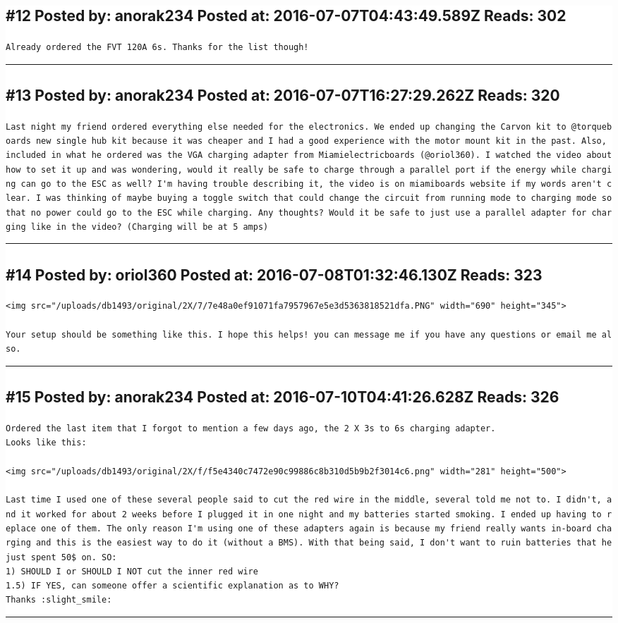 ## \#12 Posted by: anorak234 Posted at: 2016-07-07T04:43:49.589Z Reads: 302

```
Already ordered the FVT 120A 6s. Thanks for the list though!
```

---
## \#13 Posted by: anorak234 Posted at: 2016-07-07T16:27:29.262Z Reads: 320

```
Last night my friend ordered everything else needed for the electronics. We ended up changing the Carvon kit to @torqueboards new single hub kit because it was cheaper and I had a good experience with the motor mount kit in the past. Also, included in what he ordered was the VGA charging adapter from Miamielectricboards (@oriol360). I watched the video about how to set it up and was wondering, would it really be safe to charge through a parallel port if the energy while charging can go to the ESC as well? I'm having trouble describing it, the video is on miamiboards website if my words aren't clear. I was thinking of maybe buying a toggle switch that could change the circuit from running mode to charging mode so that no power could go to the ESC while charging. Any thoughts? Would it be safe to just use a parallel adapter for charging like in the video? (Charging will be at 5 amps)
```

---
## \#14 Posted by: oriol360 Posted at: 2016-07-08T01:32:46.130Z Reads: 323

```
<img src="/uploads/db1493/original/2X/7/7e48a0ef91071fa7957967e5e3d5363818521dfa.PNG" width="690" height="345">

Your setup should be something like this. I hope this helps! you can message me if you have any questions or email me also.
```

---
## \#15 Posted by: anorak234 Posted at: 2016-07-10T04:41:26.628Z Reads: 326

```
Ordered the last item that I forgot to mention a few days ago, the 2 X 3s to 6s charging adapter. 
Looks like this:

<img src="/uploads/db1493/original/2X/f/f5e4340c7472e90c99886c8b310d5b9b2f3014c6.png" width="281" height="500">

Last time I used one of these several people said to cut the red wire in the middle, several told me not to. I didn't, and it worked for about 2 weeks before I plugged it in one night and my batteries started smoking. I ended up having to replace one of them. The only reason I'm using one of these adapters again is because my friend really wants in-board charging and this is the easiest way to do it (without a BMS). With that being said, I don't want to ruin batteries that he just spent 50$ on. SO:
1) SHOULD I or SHOULD I NOT cut the inner red wire
1.5) IF YES, can someone offer a scientific explanation as to WHY?
Thanks :slight_smile:
```

---